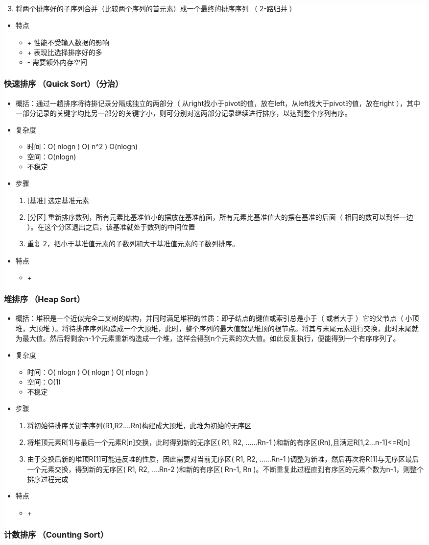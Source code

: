   3. 将两个排序好的子序列合并（比较两个序列的首元素）成一个最终的排序序列 （ 2-路归并 ）

- 特点

  - \+ 性能不受输入数据的影响
  - \+ 表现比选择排序好的多
  - \- 需要额外内存空间



### 快速排序 （Quick Sort）（分治）

- 概括：通过一趟排序将待排记录分隔成独立的两部分（ 从right找小于pivot的值，放在left，从left找大于pivot的值，放在right ），其中一部分记录的关键字均比另一部分的关键字小，则可分别对这两部分记录继续进行排序，以达到整个序列有序。

- 复杂度

  - 时间：O( nlogn ) O( n^2 ) O(nlogn)
  - 空间：O(nlogn)
  - 不稳定

- 步骤

  1. [基准] 选定基准元素

  2. [分区] 重新排序数列，所有元素比基准值小的摆放在基准前面，所有元素比基准值大的摆在基准的后面（ 相同的数可以到任一边 ）。在这个分区退出之后，该基准就处于数列的中间位置

  3. 重复 2，把小于基准值元素的子数列和大于基准值元素的子数列排序。

- 特点

  - \+ 



### 堆排序 （Heap Sort）

- 概括：堆积是一个近似完全二叉树的结构，并同时满足堆积的性质：即子结点的键值或索引总是小于（ 或者大于 ）它的父节点（ 小顶堆，大顶堆 ）。将待排序序列构造成一个大顶堆，此时，整个序列的最大值就是堆顶的根节点。将其与末尾元素进行交换，此时末尾就为最大值。然后将剩余n-1个元素重新构造成一个堆，这样会得到n个元素的次大值。如此反复执行，便能得到一个有序序列了。

- 复杂度

  - 时间：O( nlogn ) O( nlogn ) O( nlogn )
  - 空间：O(1)
  - 不稳定

- 步骤

  1. 将初始待排序关键字序列(R1,R2….Rn)构建成大顶堆，此堆为初始的无序区

  2. 将堆顶元素R[1]与最后一个元素R[n]交换，此时得到新的无序区( R1, R2, ……Rn-1 )和新的有序区(Rn),且满足R[1,2…n-1]<=R[n]

  3. 由于交换后新的堆顶R[1]可能违反堆的性质，因此需要对当前无序区( R1, R2, ……Rn-1 )调整为新堆，然后再次将R[1]与无序区最后一个元素交换，得到新的无序区( R1, R2, ….Rn-2 )和新的有序区( Rn-1, Rn )。不断重复此过程直到有序区的元素个数为n-1，则整个排序过程完成

- 特点

  - \+ 



### 计数排序 （Counting Sort）
